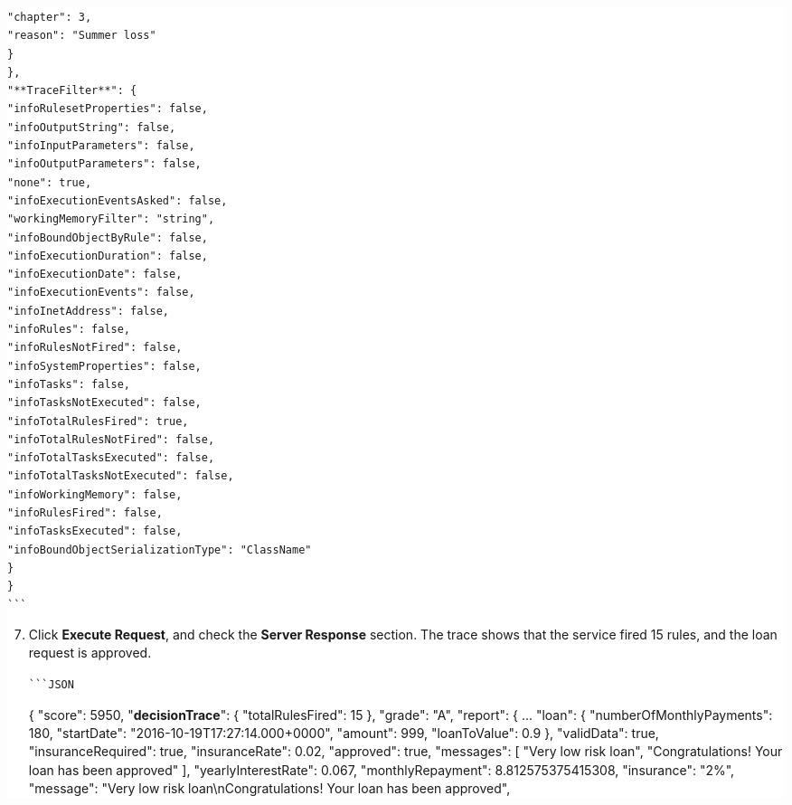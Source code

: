     "chapter": 3,
    "reason": "Summer loss"
    }
    },
    "**TraceFilter**": {
    "infoRulesetProperties": false,
    "infoOutputString": false,
    "infoInputParameters": false,
    "infoOutputParameters": false,
    "none": true,
    "infoExecutionEventsAsked": false,
    "workingMemoryFilter": "string",
    "infoBoundObjectByRule": false,
    "infoExecutionDuration": false,
    "infoExecutionDate": false,
    "infoExecutionEvents": false,
    "infoInetAddress": false,
    "infoRules": false,
    "infoRulesNotFired": false,
    "infoSystemProperties": false,
    "infoTasks": false,
    "infoTasksNotExecuted": false,
    "infoTotalRulesFired": true,
    "infoTotalRulesNotFired": false,
    "infoTotalTasksExecuted": false,
    "infoTotalTasksNotExecuted": false,
    "infoWorkingMemory": false,
    "infoRulesFired": false,
    "infoTasksExecuted": false,
    "infoBoundObjectSerializationType": "ClassName"
    }
    }
    ```

7.  Click **Execute Request**, and check the **Server Response** section. The trace shows that the service fired 15 rules, and the loan request is approved.

        ```JSON

    {
    "score": 5950,
    "**decisionTrace**": {
    "totalRulesFired": 15
    },
    "grade": "A",
    "report": {
    ...
    "loan": {
    "numberOfMonthlyPayments": 180,
    "startDate": "2016-10-19T17:27:14.000+0000",
    "amount": 999,
    "loanToValue": 0.9
    },
    "validData": true,
    "insuranceRequired": true,
    "insuranceRate": 0.02,
    "approved": true,
    "messages": [
    "Very low risk loan",
    "Congratulations! Your loan has been approved"
    ],
    "yearlyInterestRate": 0.067,
    "monthlyRepayment": 8.812575375415308,
    "insurance": "2%",
    "message": "Very low risk loan\nCongratulations! Your loan has been approved",